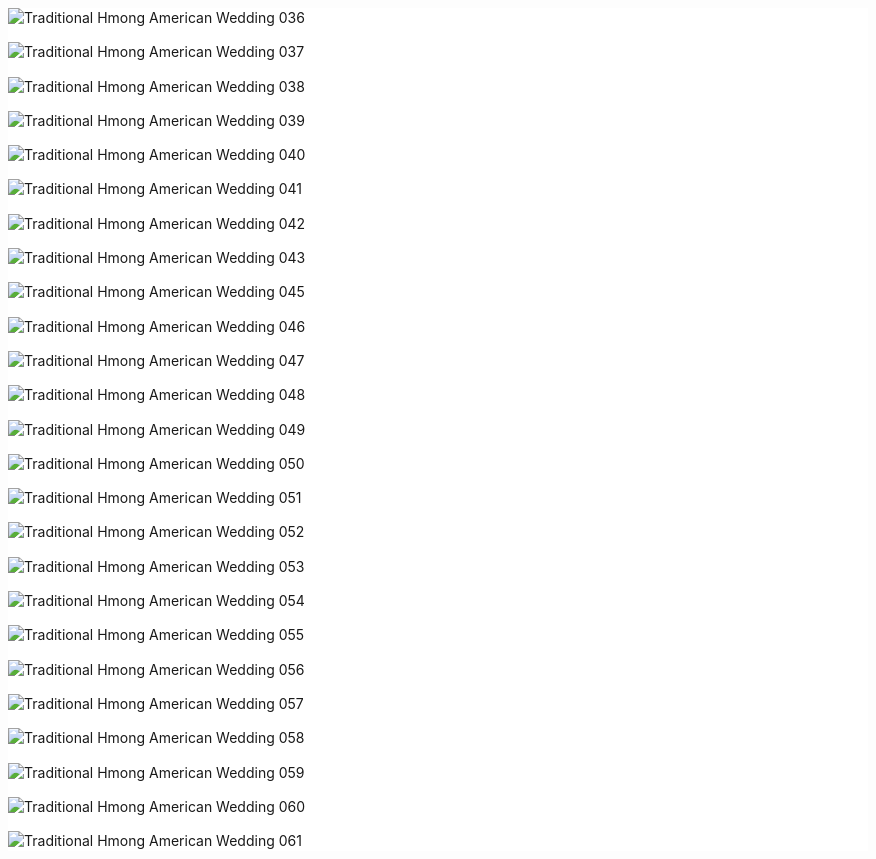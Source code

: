 <p><img src="http://weddings.magnifiedjoy.com/wp-content/uploads/2014/07/Traditional-Hmong-American-Wedding-036.jpg" alt="Traditional Hmong American Wedding 036" width="1500" height="1068" class="alignnone size-full wp-image-5991" /></p>
<p><img src="http://weddings.magnifiedjoy.com/wp-content/uploads/2014/07/Traditional-Hmong-American-Wedding-037.jpg" alt="Traditional Hmong American Wedding 037" width="1500" height="811" class="alignnone size-full wp-image-5992" /></p>
<p><img src="http://weddings.magnifiedjoy.com/wp-content/uploads/2014/07/Traditional-Hmong-American-Wedding-038.jpg" alt="Traditional Hmong American Wedding 038" width="1500" height="1068" class="alignnone size-full wp-image-5993" /></p>
<p><img src="http://weddings.magnifiedjoy.com/wp-content/uploads/2014/07/Traditional-Hmong-American-Wedding-039.jpg" alt="Traditional Hmong American Wedding 039" width="1500" height="1068" class="alignnone size-full wp-image-5994" /></p>
<p><img src="http://weddings.magnifiedjoy.com/wp-content/uploads/2014/07/Traditional-Hmong-American-Wedding-040.jpg" alt="Traditional Hmong American Wedding 040" width="1500" height="1068" class="alignnone size-full wp-image-5995" /></p>
<p><img src="http://weddings.magnifiedjoy.com/wp-content/uploads/2014/07/Traditional-Hmong-American-Wedding-041.jpg" alt="Traditional Hmong American Wedding 041" width="1500" height="1068" class="alignnone size-full wp-image-5996" /></p>
<p><img src="http://weddings.magnifiedjoy.com/wp-content/uploads/2014/07/Traditional-Hmong-American-Wedding-042.jpg" alt="Traditional Hmong American Wedding 042" width="1500" height="1068" class="alignnone size-full wp-image-5997" /></p>
<p><img src="http://weddings.magnifiedjoy.com/wp-content/uploads/2014/07/Traditional-Hmong-American-Wedding-043.jpg" alt="Traditional Hmong American Wedding 043" width="1500" height="1068" class="alignnone size-full wp-image-5998" /></p>
<p><img src="http://weddings.magnifiedjoy.com/wp-content/uploads/2014/07/Traditional-Hmong-American-Wedding-045.jpg" alt="Traditional Hmong American Wedding 045" width="1500" height="1068" class="alignnone size-full wp-image-6000" /></p>
<p><img src="http://weddings.magnifiedjoy.com/wp-content/uploads/2014/07/Traditional-Hmong-American-Wedding-046.jpg" alt="Traditional Hmong American Wedding 046" width="1500" height="1068" class="alignnone size-full wp-image-6001" /></p>
<p><img src="http://weddings.magnifiedjoy.com/wp-content/uploads/2014/07/Traditional-Hmong-American-Wedding-047.jpg" alt="Traditional Hmong American Wedding 047" width="1500" height="1068" class="alignnone size-full wp-image-6002" /></p>
<p><img src="http://weddings.magnifiedjoy.com/wp-content/uploads/2014/07/Traditional-Hmong-American-Wedding-048.jpg" alt="Traditional Hmong American Wedding 048" width="1500" height="1068" class="alignnone size-full wp-image-6003" /></p>
<p><img src="http://weddings.magnifiedjoy.com/wp-content/uploads/2014/07/Traditional-Hmong-American-Wedding-049.jpg" alt="Traditional Hmong American Wedding 049" width="1500" height="1068" class="alignnone size-full wp-image-6004" /></p>
<p><img src="http://weddings.magnifiedjoy.com/wp-content/uploads/2014/07/Traditional-Hmong-American-Wedding-050.jpg" alt="Traditional Hmong American Wedding 050" width="1500" height="1068" class="alignnone size-full wp-image-6005" /></p>
<p><img src="http://weddings.magnifiedjoy.com/wp-content/uploads/2014/07/Traditional-Hmong-American-Wedding-051.jpg" alt="Traditional Hmong American Wedding 051" width="1500" height="1068" class="alignnone size-full wp-image-6006" /></p>
<p><img src="http://weddings.magnifiedjoy.com/wp-content/uploads/2014/07/Traditional-Hmong-American-Wedding-052.jpg" alt="Traditional Hmong American Wedding 052" width="1500" height="1068" class="alignnone size-full wp-image-6007" /></p>
<p><img src="http://weddings.magnifiedjoy.com/wp-content/uploads/2014/07/Traditional-Hmong-American-Wedding-053.jpg" alt="Traditional Hmong American Wedding 053" width="1500" height="1068" class="alignnone size-full wp-image-6008" /></p>
<p><img src="http://weddings.magnifiedjoy.com/wp-content/uploads/2014/07/Traditional-Hmong-American-Wedding-054.jpg" alt="Traditional Hmong American Wedding 054" width="1500" height="1068" class="alignnone size-full wp-image-6009" /></p>
<p><img src="http://weddings.magnifiedjoy.com/wp-content/uploads/2014/07/Traditional-Hmong-American-Wedding-055.jpg" alt="Traditional Hmong American Wedding 055" width="1500" height="1068" class="alignnone size-full wp-image-6010" /></p>
<p><img src="http://weddings.magnifiedjoy.com/wp-content/uploads/2014/07/Traditional-Hmong-American-Wedding-056.jpg" alt="Traditional Hmong American Wedding 056" width="1500" height="1068" class="alignnone size-full wp-image-6011" /></p>
<p><img src="http://weddings.magnifiedjoy.com/wp-content/uploads/2014/07/Traditional-Hmong-American-Wedding-057.jpg" alt="Traditional Hmong American Wedding 057" width="1500" height="1068" class="alignnone size-full wp-image-6012" /></p>
<p><img src="http://weddings.magnifiedjoy.com/wp-content/uploads/2014/07/Traditional-Hmong-American-Wedding-058.jpg" alt="Traditional Hmong American Wedding 058" width="1500" height="1068" class="alignnone size-full wp-image-6013" /></p>
<p><img src="http://weddings.magnifiedjoy.com/wp-content/uploads/2014/07/Traditional-Hmong-American-Wedding-059.jpg" alt="Traditional Hmong American Wedding 059" width="1500" height="1068" class="alignnone size-full wp-image-6014" /></p>
<p><img src="http://weddings.magnifiedjoy.com/wp-content/uploads/2014/07/Traditional-Hmong-American-Wedding-060.jpg" alt="Traditional Hmong American Wedding 060" width="1500" height="1068" class="alignnone size-full wp-image-6015" /></p>
<p><img src="http://weddings.magnifiedjoy.com/wp-content/uploads/2014/07/Traditional-Hmong-American-Wedding-061.jpg" alt="Traditional Hmong American Wedding 061" width="1500" height="1068" class="alignnone size-full wp-image-6016" /></p>